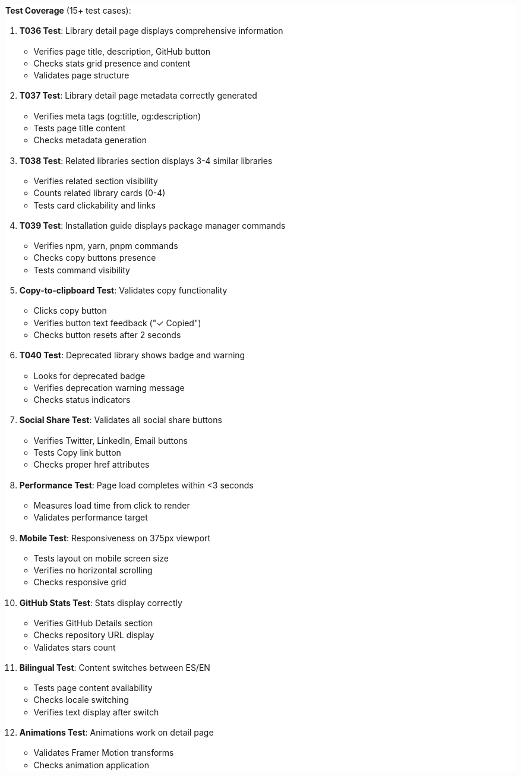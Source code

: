 **Test Coverage** (15+ test cases):
1. **T036 Test**: Library detail page displays comprehensive information
   - Verifies page title, description, GitHub button
   - Checks stats grid presence and content
   - Validates page structure

2. **T037 Test**: Library detail page metadata correctly generated
   - Verifies meta tags (og:title, og:description)
   - Tests page title content
   - Checks metadata generation

3. **T038 Test**: Related libraries section displays 3-4 similar libraries
   - Verifies related section visibility
   - Counts related library cards (0-4)
   - Tests card clickability and links

4. **T039 Test**: Installation guide displays package manager commands
   - Verifies npm, yarn, pnpm commands
   - Checks copy buttons presence
   - Tests command visibility

5. **Copy-to-clipboard Test**: Validates copy functionality
   - Clicks copy button
   - Verifies button text feedback ("✓ Copied")
   - Checks button resets after 2 seconds

6. **T040 Test**: Deprecated library shows badge and warning
   - Looks for deprecated badge
   - Verifies deprecation warning message
   - Checks status indicators

7. **Social Share Test**: Validates all social share buttons
   - Verifies Twitter, LinkedIn, Email buttons
   - Tests Copy link button
   - Checks proper href attributes

8. **Performance Test**: Page load completes within <3 seconds
   - Measures load time from click to render
   - Validates performance target

9. **Mobile Test**: Responsiveness on 375px viewport
   - Tests layout on mobile screen size
   - Verifies no horizontal scrolling
   - Checks responsive grid

10. **GitHub Stats Test**: Stats display correctly
    - Verifies GitHub Details section
    - Checks repository URL display
    - Validates stars count

11. **Bilingual Test**: Content switches between ES/EN
    - Tests page content availability
    - Checks locale switching
    - Verifies text display after switch

12. **Animations Test**: Animations work on detail page
    - Validates Framer Motion transforms
    - Checks animation application
